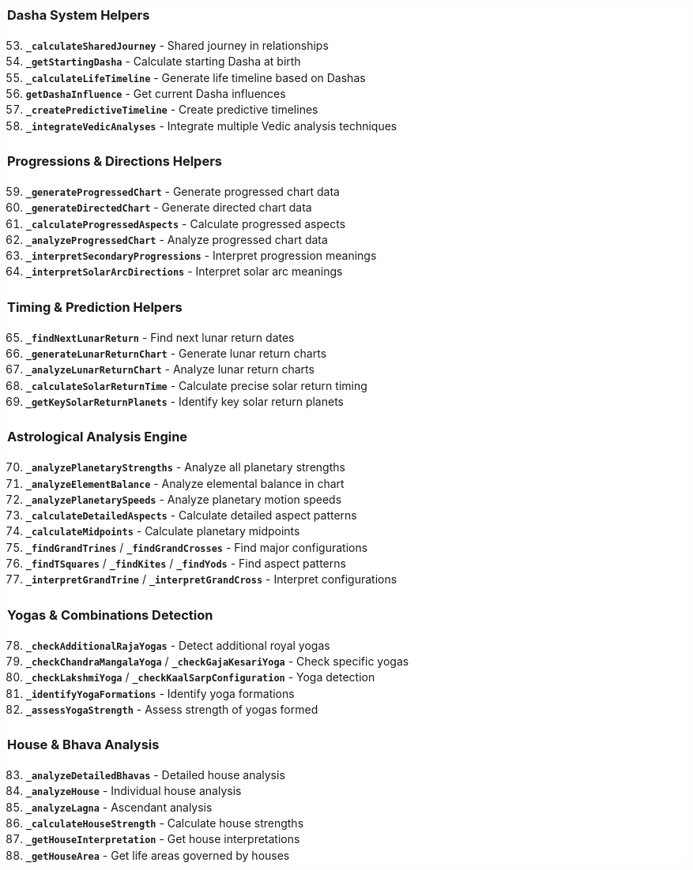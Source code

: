 ### Dasha System Helpers

53. **`_calculateSharedJourney`** - Shared journey in relationships
54. **`_getStartingDasha`** - Calculate starting Dasha at birth
55. **`_calculateLifeTimeline`** - Generate life timeline based on Dashas
56. **`getDashaInfluence`** - Get current Dasha influences
57. **`_createPredictiveTimeline`** - Create predictive timelines
58. **`_integrateVedicAnalyses`** - Integrate multiple Vedic analysis techniques

### Progressions & Directions Helpers

59. **`_generateProgressedChart`** - Generate progressed chart data
60. **`_generateDirectedChart`** - Generate directed chart data
61. **`_calculateProgressedAspects`** - Calculate progressed aspects
62. **`_analyzeProgressedChart`** - Analyze progressed chart data
63. **`_interpretSecondaryProgressions`** - Interpret progression meanings
64. **`_interpretSolarArcDirections`** - Interpret solar arc meanings

### Timing & Prediction Helpers

65. **`_findNextLunarReturn`** - Find next lunar return dates
66. **`_generateLunarReturnChart`** - Generate lunar return charts
67. **`_analyzeLunarReturnChart`** - Analyze lunar return charts
68. **`_calculateSolarReturnTime`** - Calculate precise solar return timing
69. **`_getKeySolarReturnPlanets`** - Identify key solar return planets

### Astrological Analysis Engine

70. **`_analyzePlanetaryStrengths`** - Analyze all planetary strengths
71. **`_analyzeElementBalance`** - Analyze elemental balance in chart
72. **`_analyzePlanetarySpeeds`** - Analyze planetary motion speeds
73. **`_calculateDetailedAspects`** - Calculate detailed aspect patterns
74. **`_calculateMidpoints`** - Calculate planetary midpoints
75. **`_findGrandTrines`** / **`_findGrandCrosses`** - Find major configurations
76. **`_findTSquares`** / **`_findKites`** / **`_findYods`** - Find aspect patterns
77. **`_interpretGrandTrine`** / **`_interpretGrandCross`** - Interpret configurations

### Yogas & Combinations Detection

78. **`_checkAdditionalRajaYogas`** - Detect additional royal yogas
79. **`_checkChandraMangalaYoga`** / **`_checkGajaKesariYoga`** - Check specific yogas
80. **`_checkLakshmiYoga`** / **`_checkKaalSarpConfiguration`** - Yoga detection
81. **`_identifyYogaFormations`** - Identify yoga formations
82. **`_assessYogaStrength`** - Assess strength of yogas formed

### House & Bhava Analysis

83. **`_analyzeDetailedBhavas`** - Detailed house analysis
84. **`_analyzeHouse`** - Individual house analysis
85. **`_analyzeLagna`** - Ascendant analysis
86. **`_calculateHouseStrength`** - Calculate house strengths
87. **`_getHouseInterpretation`** - Get house interpretations
88. **`_getHouseArea`** - Get life areas governed by houses
